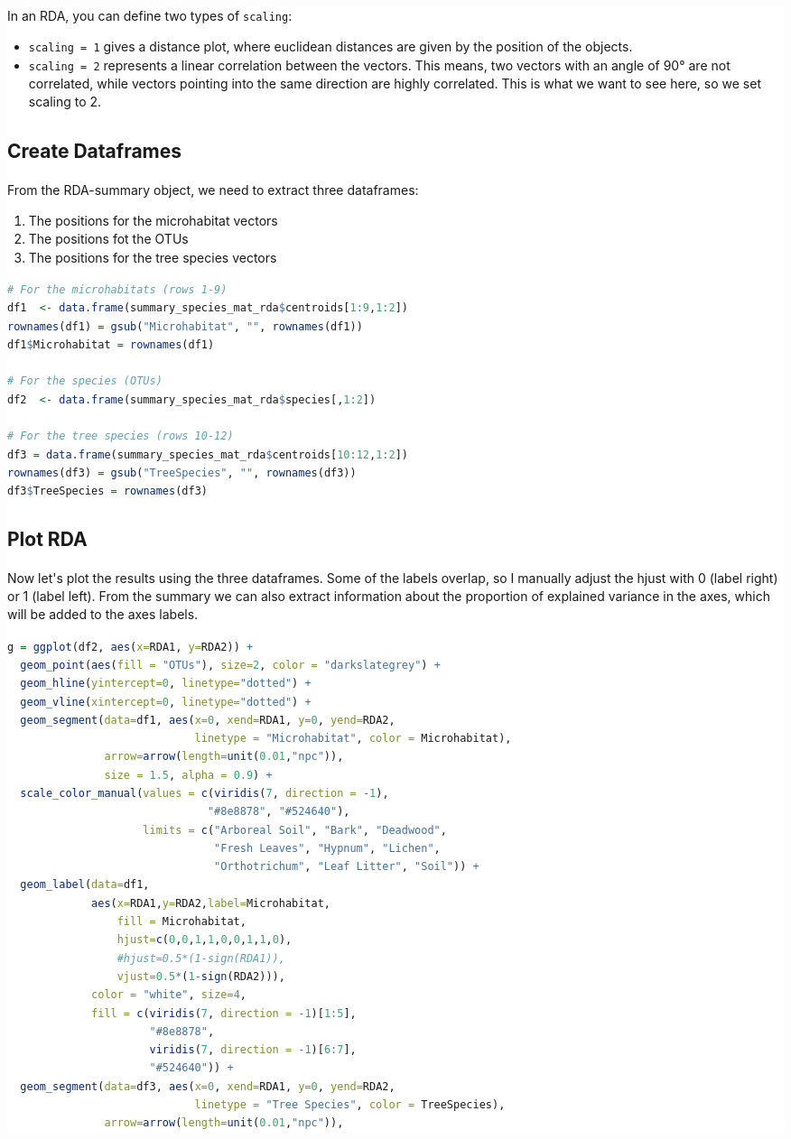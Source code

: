 In an RDA, you can define two types of `scaling`:

-   `scaling = 1` gives a distance plot, where euclidean distances are given by the position of the objects.
-   `scaling = 2` represents a linear correlation between the vectors. This means, two vectors with an angle of 90° are not correlated, while vectors pointing into the same direction are highly correlated. This is what we want to see here, so we set scaling to 2.

Create Dataframes
-----------------

From the RDA-summary object, we need to extract three dataframes:

1.  The positions for the microhabitat vectors
2.  The positions fot the OTUs
3.  The positions for the tree species vectors

``` r
# For the microhabitats (rows 1-9)
df1  <- data.frame(summary_species_mat_rda$centroids[1:9,1:2])
rownames(df1) = gsub("Microhabitat", "", rownames(df1))
df1$Microhabitat = rownames(df1)

# For the species (OTUs)
df2  <- data.frame(summary_species_mat_rda$species[,1:2])

# For the tree species (rows 10-12)
df3 = data.frame(summary_species_mat_rda$centroids[10:12,1:2])
rownames(df3) = gsub("TreeSpecies", "", rownames(df3))
df3$TreeSpecies = rownames(df3)
```

Plot RDA
--------

Now let's plot the results using the three dataframes. Some of the labels overlap, so I manually adjust the hjust with 0 (label right) or 1 (label left). From the summary we can also extract information about the proportion of explained variance in the axes, which will be added to the axes labels.

``` r
g = ggplot(df2, aes(x=RDA1, y=RDA2)) + 
  geom_point(aes(fill = "OTUs"), size=2, color = "darkslategrey") +
  geom_hline(yintercept=0, linetype="dotted") +
  geom_vline(xintercept=0, linetype="dotted") +
  geom_segment(data=df1, aes(x=0, xend=RDA1, y=0, yend=RDA2, 
                             linetype = "Microhabitat", color = Microhabitat), 
               arrow=arrow(length=unit(0.01,"npc")), 
               size = 1.5, alpha = 0.9) +
  scale_color_manual(values = c(viridis(7, direction = -1), 
                               "#8e8878", "#524640"), 
                     limits = c("Arboreal Soil", "Bark", "Deadwood", 
                                "Fresh Leaves", "Hypnum", "Lichen", 
                                "Orthotrichum", "Leaf Litter", "Soil")) +
  geom_label(data=df1, 
             aes(x=RDA1,y=RDA2,label=Microhabitat,
                 fill = Microhabitat,
                 hjust=c(0,0,1,1,0,0,1,1,0), 
                 #hjust=0.5*(1-sign(RDA1)),
                 vjust=0.5*(1-sign(RDA2))), 
             color = "white", size=4, 
             fill = c(viridis(7, direction = -1)[1:5], 
                      "#8e8878", 
                      viridis(7, direction = -1)[6:7], 
                      "#524640")) + 
  geom_segment(data=df3, aes(x=0, xend=RDA1, y=0, yend=RDA2, 
                             linetype = "Tree Species", color = TreeSpecies), 
               arrow=arrow(length=unit(0.01,"npc")), 
```